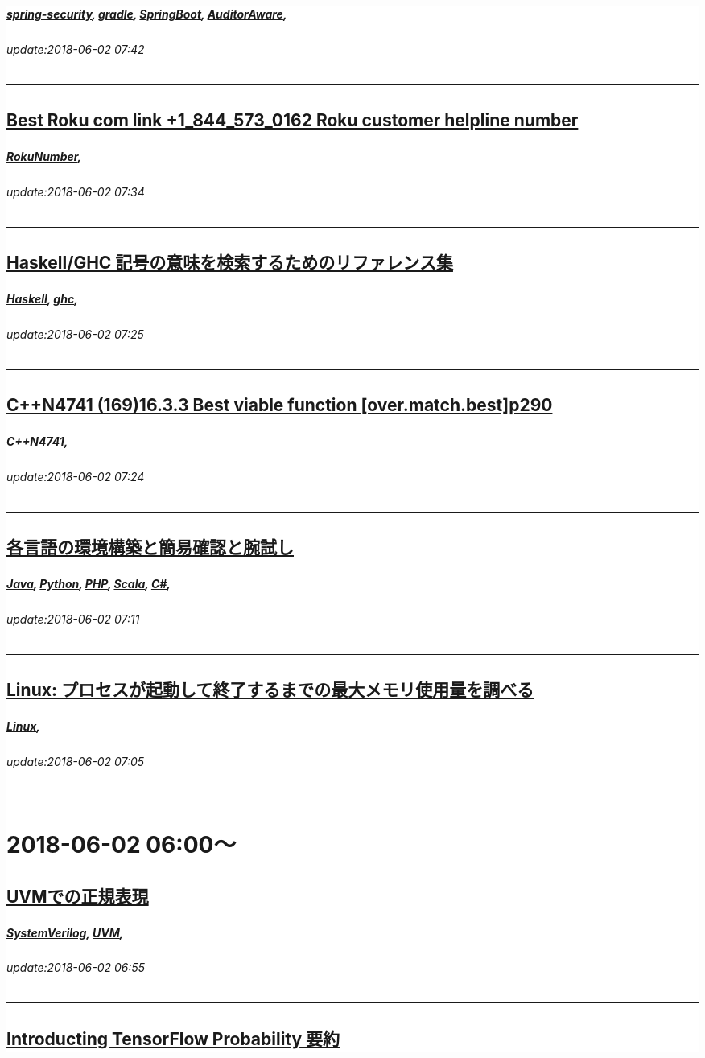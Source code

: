 ##### [spring-security](https://qiita.com/tags/spring-security), [gradle](https://qiita.com/tags/gradle), [SpringBoot](https://qiita.com/tags/SpringBoot), [AuditorAware](https://qiita.com/tags/AuditorAware), 
###### update:2018-06-02 07:42
---
## [Best Roku com link +1_844_573_0162 Roku customer helpline number ](https://qiita.com/scwsear/items/552636ef1b6637e4c02f)
##### [RokuNumber](https://qiita.com/tags/RokuNumber), 
###### update:2018-06-02 07:34
---
## [Haskell/GHC 記号の意味を検索するためのリファレンス集](https://qiita.com/takenobu-hs/items/b95f0a4409c59440d4a9)
##### [Haskell](https://qiita.com/tags/Haskell), [ghc](https://qiita.com/tags/ghc), 
###### update:2018-06-02 07:25
---
## [C++N4741 (169)16.3.3 Best viable function [over.match.best]p290](https://qiita.com/kaizen_nagoya/items/a453a77375970c217271)
##### [C++N4741](https://qiita.com/tags/C++N4741), 
###### update:2018-06-02 07:24
---
## [各言語の環境構築と簡易確認と腕試し](https://qiita.com/rrryutaro/items/b30fdd61d299ef92735a)
##### [Java](https://qiita.com/tags/Java), [Python](https://qiita.com/tags/Python), [PHP](https://qiita.com/tags/PHP), [Scala](https://qiita.com/tags/Scala), [C#](https://qiita.com/tags/C#), 
###### update:2018-06-02 07:11
---
## [Linux: プロセスが起動して終了するまでの最大メモリ使用量を調べる](https://qiita.com/aosho235/items/970630d84fc9ceb37ba3)
##### [Linux](https://qiita.com/tags/Linux), 
###### update:2018-06-02 07:05
---




# 2018-06-02 06:00～
## [UVMでの正規表現](https://qiita.com/triggerfish/items/27fbfb406f14bbc570ba)
##### [SystemVerilog](https://qiita.com/tags/SystemVerilog), [UVM](https://qiita.com/tags/UVM), 
###### update:2018-06-02 06:55
---
## [Introducting TensorFlow Probability 要約](https://qiita.com/inoueakimitsu/items/7f307e2fa36aa662c55d)